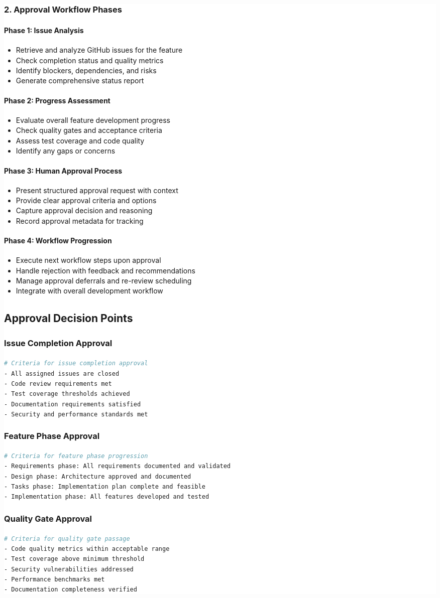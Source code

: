 ### 2. Approval Workflow Phases

#### Phase 1: Issue Analysis
- Retrieve and analyze GitHub issues for the feature
- Check completion status and quality metrics
- Identify blockers, dependencies, and risks
- Generate comprehensive status report

#### Phase 2: Progress Assessment
- Evaluate overall feature development progress
- Check quality gates and acceptance criteria
- Assess test coverage and code quality
- Identify any gaps or concerns

#### Phase 3: Human Approval Process
- Present structured approval request with context
- Provide clear approval criteria and options
- Capture approval decision and reasoning
- Record approval metadata for tracking

#### Phase 4: Workflow Progression
- Execute next workflow steps upon approval
- Handle rejection with feedback and recommendations
- Manage approval deferrals and re-review scheduling
- Integrate with overall development workflow

## Approval Decision Points

### Issue Completion Approval
```bash
# Criteria for issue completion approval
- All assigned issues are closed
- Code review requirements met
- Test coverage thresholds achieved
- Documentation requirements satisfied
- Security and performance standards met
```

### Feature Phase Approval
```bash
# Criteria for feature phase progression
- Requirements phase: All requirements documented and validated
- Design phase: Architecture approved and documented
- Tasks phase: Implementation plan complete and feasible
- Implementation phase: All features developed and tested
```

### Quality Gate Approval
```bash
# Criteria for quality gate passage
- Code quality metrics within acceptable range
- Test coverage above minimum threshold
- Security vulnerabilities addressed
- Performance benchmarks met
- Documentation completeness verified
```
